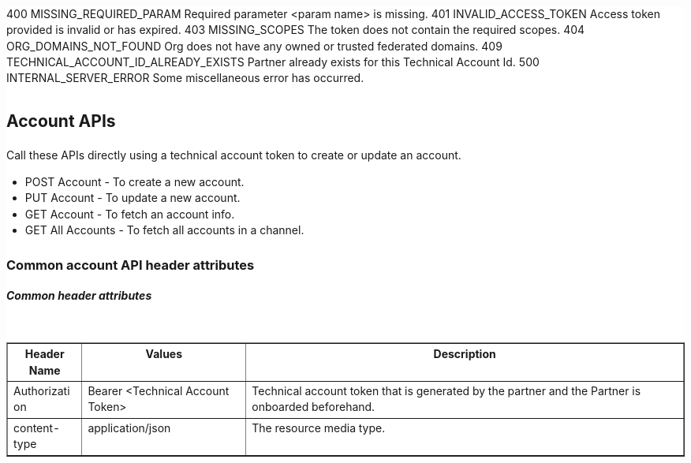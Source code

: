  </tr>
  <tr>
    <td>400</td>
    <td>MISSING_REQUIRED_PARAM</td>
    <td>Required parameter &lt;param name&gt; is missing.</td>
  </tr>
  <tr>
    <td>401</td>
    <td>INVALID_ACCESS_TOKEN</td>
    <td>Access token provided is invalid or has expired.</td>
  </tr>
  <tr>
    <td>403</td>
    <td>MISSING_SCOPES</td>
    <td>The token does not contain the required scopes.</td>
  </tr>
  <tr>
    <td>404</td>
    <td>ORG_DOMAINS_NOT_FOUND</td>
    <td>Org does not have any owned or trusted federated domains.</td>
  </tr>
  <tr>
    <td>409</td>
    <td>TECHNICAL_ACCOUNT_ID_ALREADY_EXISTS</td>
    <td>Partner already exists for this Technical Account Id.</td>
  </tr>
  <tr>
    <td>500</td>
    <td>INTERNAL_SERVER_ERROR</td>
    <td>Some miscellaneous error has occurred.</td>
  </tr>
</table>

## Account APIs

Call these APIs directly using a technical account token to create or update an account.

- POST Account - To create a new account.
- PUT Account - To update a new account.
- GET Account - To fetch an account info.
- GET All Accounts - To fetch all accounts in a channel.

### Common account API header attributes

***Common header attributes***

<br/>
<table border="1" columnWidths="20,40,40">
  <tr>
    <th>Header Name</th>
    <th>Values</th>
    <th>Description</th>
  </tr>
  <tr>
    <td>Authorization</td>
    <td>Bearer &lt;Technical Account Token&gt;</td>
    <td>Technical account token that is generated by the partner and the Partner is onboarded beforehand.</td>
  </tr>
  <tr>
    <td>content-type</td>
    <td>application/json</td>
    <td>The resource media type.</td>
  </tr>